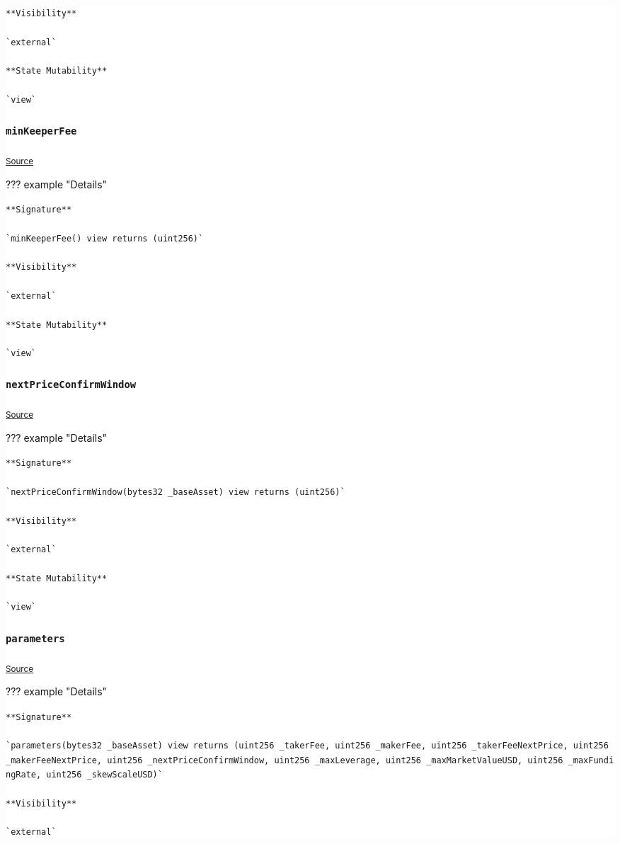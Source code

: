     **Visibility**

    `external`

    **State Mutability**

    `view`

### `minKeeperFee`

<sub>[Source](https://github.com/Synthetixio/synthetix/tree/v2.64.1/contracts/interfaces/IFuturesMarketSettings.sol#L49)</sub>

??? example "Details"

    **Signature**

    `minKeeperFee() view returns (uint256)`

    **Visibility**

    `external`

    **State Mutability**

    `view`

### `nextPriceConfirmWindow`

<sub>[Source](https://github.com/Synthetixio/synthetix/tree/v2.64.1/contracts/interfaces/IFuturesMarketSettings.sol#L24)</sub>

??? example "Details"

    **Signature**

    `nextPriceConfirmWindow(bytes32 _baseAsset) view returns (uint256)`

    **Visibility**

    `external`

    **State Mutability**

    `view`

### `parameters`

<sub>[Source](https://github.com/Synthetixio/synthetix/tree/v2.64.1/contracts/interfaces/IFuturesMarketSettings.sol#L34)</sub>

??? example "Details"

    **Signature**

    `parameters(bytes32 _baseAsset) view returns (uint256 _takerFee, uint256 _makerFee, uint256 _takerFeeNextPrice, uint256 _makerFeeNextPrice, uint256 _nextPriceConfirmWindow, uint256 _maxLeverage, uint256 _maxMarketValueUSD, uint256 _maxFundingRate, uint256 _skewScaleUSD)`

    **Visibility**

    `external`
